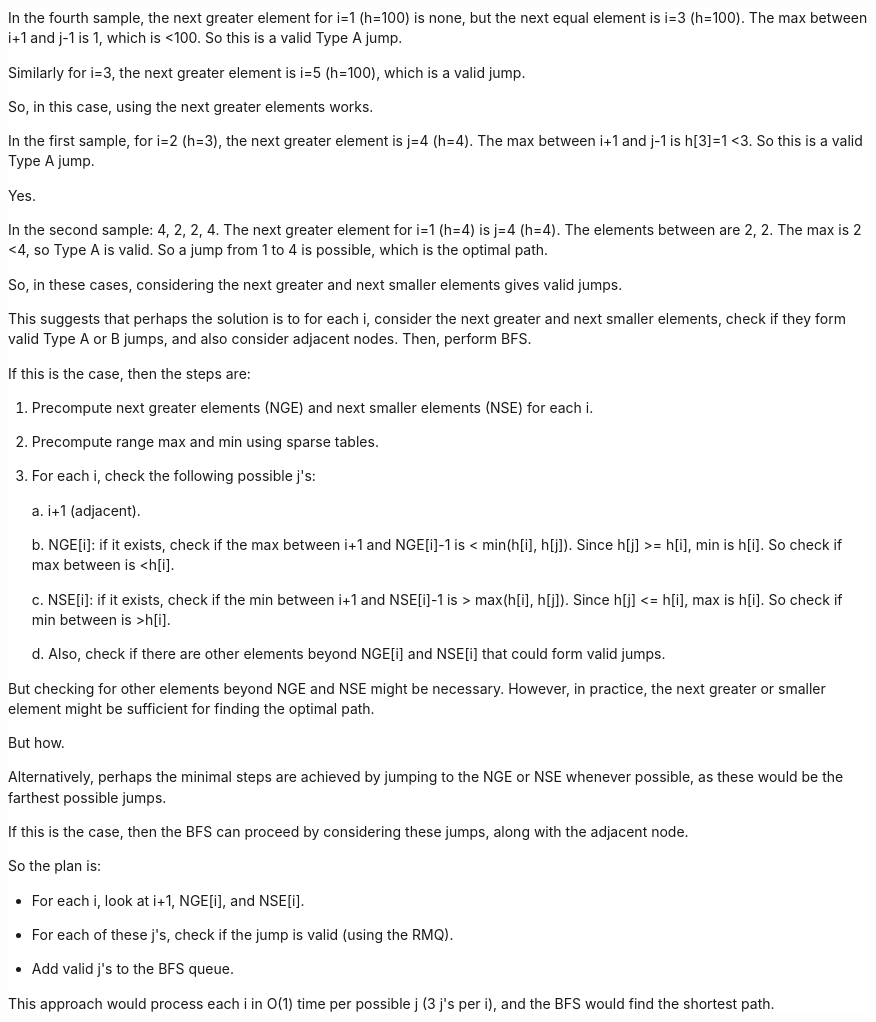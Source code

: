 In the fourth sample, the next greater element for i=1 (h=100) is none, but the next equal element is i=3 (h=100). The max between i+1 and j-1 is 1, which is <100. So this is a valid Type A jump.

Similarly for i=3, the next greater element is i=5 (h=100), which is a valid jump.

So, in this case, using the next greater elements works.

In the first sample, for i=2 (h=3), the next greater element is j=4 (h=4). The max between i+1 and j-1 is h[3]=1 <3. So this is a valid Type A jump.

Yes.

In the second sample: 4, 2, 2, 4. The next greater element for i=1 (h=4) is j=4 (h=4). The elements between are 2, 2. The max is 2 <4, so Type A is valid. So a jump from 1 to 4 is possible, which is the optimal path.

So, in these cases, considering the next greater and next smaller elements gives valid jumps.

This suggests that perhaps the solution is to for each i, consider the next greater and next smaller elements, check if they form valid Type A or B jumps, and also consider adjacent nodes. Then, perform BFS.

If this is the case, then the steps are:

1. Precompute next greater elements (NGE) and next smaller elements (NSE) for each i.

2. Precompute range max and min using sparse tables.

3. For each i, check the following possible j's:

   a. i+1 (adjacent).

   b. NGE[i]: if it exists, check if the max between i+1 and NGE[i]-1 is < min(h[i], h[j]). Since h[j] >= h[i], min is h[i]. So check if max between is <h[i].

   c. NSE[i]: if it exists, check if the min between i+1 and NSE[i]-1 is > max(h[i], h[j]). Since h[j] <= h[i], max is h[i]. So check if min between is >h[i].

   d. Also, check if there are other elements beyond NGE[i] and NSE[i] that could form valid jumps.

But checking for other elements beyond NGE and NSE might be necessary. However, in practice, the next greater or smaller element might be sufficient for finding the optimal path.

But how.

Alternatively, perhaps the minimal steps are achieved by jumping to the NGE or NSE whenever possible, as these would be the farthest possible jumps.

If this is the case, then the BFS can proceed by considering these jumps, along with the adjacent node.

So the plan is:

- For each i, look at i+1, NGE[i], and NSE[i].

- For each of these j's, check if the jump is valid (using the RMQ).

- Add valid j's to the BFS queue.

This approach would process each i in O(1) time per possible j (3 j's per i), and the BFS would find the shortest path.

